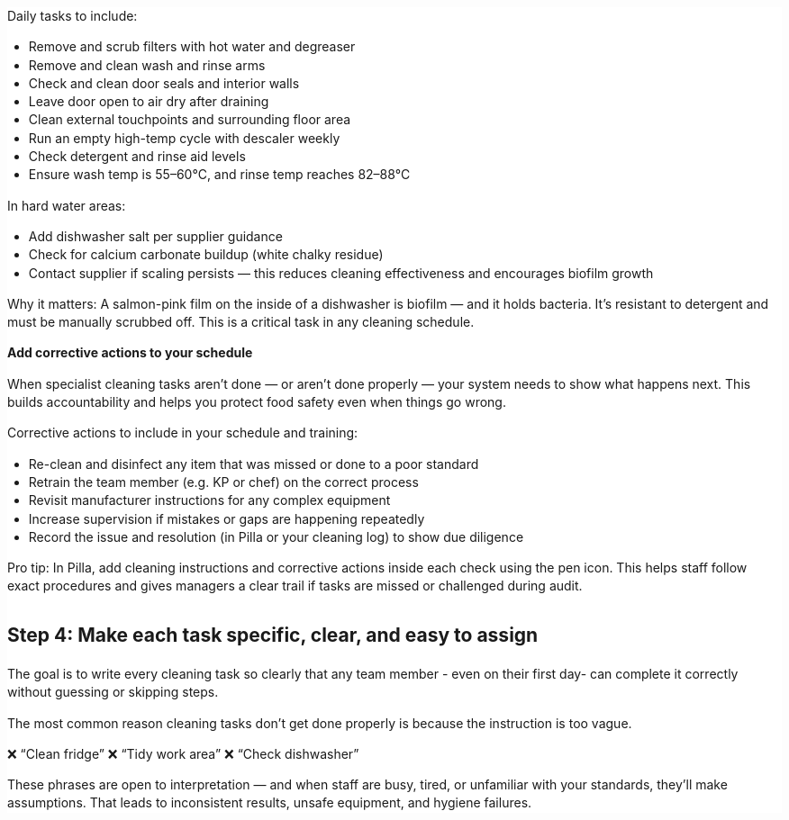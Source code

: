  Daily tasks to include:

 - Remove and scrub filters with hot water and degreaser
- Remove and clean wash and rinse arms
- Check and clean door seals and interior walls
- Leave door open to air dry after draining
- Clean external touchpoints and surrounding floor area
- Run an empty high-temp cycle with descaler weekly
- Check detergent and rinse aid levels
- Ensure wash temp is 55–60°C, and rinse temp reaches 82–88°C

 In hard water areas:

 - Add dishwasher salt per supplier guidance
- Check for calcium carbonate buildup (white chalky residue)
- Contact supplier if scaling persists — this reduces cleaning effectiveness and encourages biofilm growth

 Why it matters: A salmon-pink film on the inside of a dishwasher is biofilm — and it holds bacteria. It’s resistant to detergent and must be manually scrubbed off. This is a critical task in any cleaning schedule.

 **Add corrective actions to your schedule**

 When specialist cleaning tasks aren’t done — or aren’t done properly — your system needs to show what happens next. This builds accountability and helps you protect food safety even when things go wrong.

 Corrective actions to include in your schedule and training:

 - Re-clean and disinfect any item that was missed or done to a poor standard
- Retrain the team member (e.g. KP or chef) on the correct process
- Revisit manufacturer instructions for any complex equipment
- Increase supervision if mistakes or gaps are happening repeatedly
- Record the issue and resolution (in Pilla or your cleaning log) to show due diligence

 Pro tip: In Pilla, add cleaning instructions and corrective actions inside each check using the pen icon. This helps staff follow exact procedures and gives managers a clear trail if tasks are missed or challenged during audit.

 ## Step 4: Make each task specific, clear, and easy to assign

 The goal is to write every cleaning task so clearly that any team member - even on their first day- can complete it correctly without guessing or skipping steps.

 The most common reason cleaning tasks don’t get done properly is because the instruction is too vague.

 ❌ “Clean fridge”
 ❌ “Tidy work area”
 ❌ “Check dishwasher”

 These phrases are open to interpretation — and when staff are busy, tired, or unfamiliar with your standards, they’ll make assumptions. That leads to inconsistent results, unsafe equipment, and hygiene failures.
